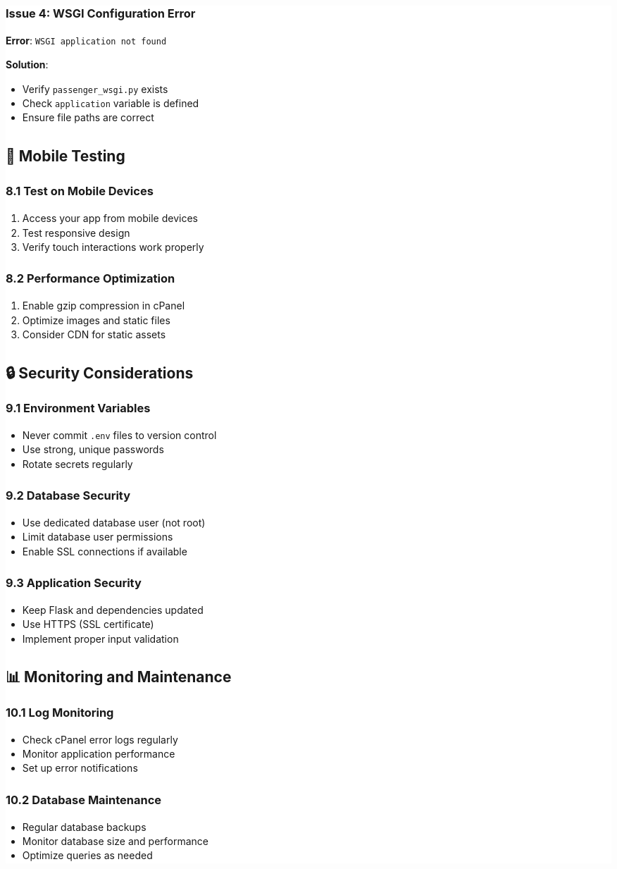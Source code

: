 ### **Issue 4: WSGI Configuration Error**
**Error**: `WSGI application not found`

**Solution**:
- Verify `passenger_wsgi.py` exists
- Check `application` variable is defined
- Ensure file paths are correct

## 📱 **Mobile Testing**

### **8.1 Test on Mobile Devices**
1. Access your app from mobile devices
2. Test responsive design
3. Verify touch interactions work properly

### **8.2 Performance Optimization**
1. Enable gzip compression in cPanel
2. Optimize images and static files
3. Consider CDN for static assets

## 🔒 **Security Considerations**

### **9.1 Environment Variables**
- Never commit `.env` files to version control
- Use strong, unique passwords
- Rotate secrets regularly

### **9.2 Database Security**
- Use dedicated database user (not root)
- Limit database user permissions
- Enable SSL connections if available

### **9.3 Application Security**
- Keep Flask and dependencies updated
- Use HTTPS (SSL certificate)
- Implement proper input validation

## 📊 **Monitoring and Maintenance**

### **10.1 Log Monitoring**
- Check cPanel error logs regularly
- Monitor application performance
- Set up error notifications

### **10.2 Database Maintenance**
- Regular database backups
- Monitor database size and performance
- Optimize queries as needed
